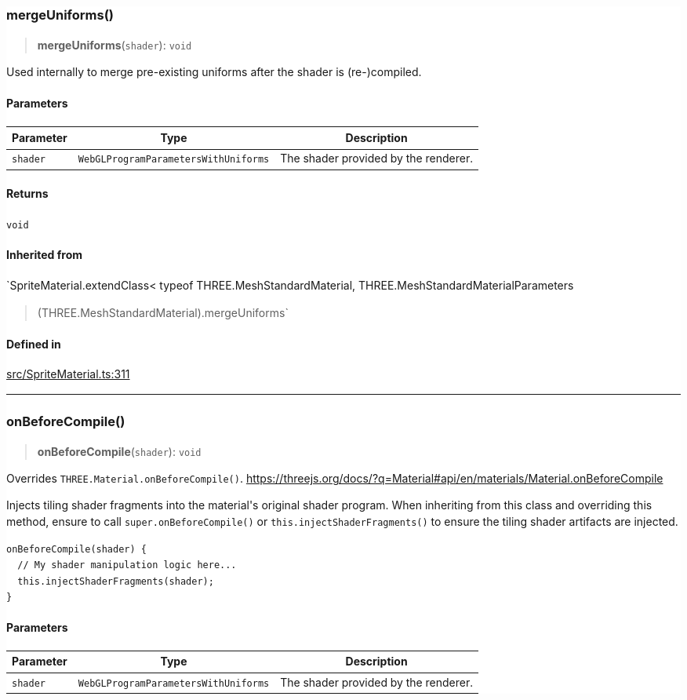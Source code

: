 ### mergeUniforms()

> **mergeUniforms**(`shader`): `void`

Used internally to merge pre-existing uniforms after the
shader is (re-)compiled.

#### Parameters

| Parameter | Type | Description |
| ------ | ------ | ------ |
| `shader` | `WebGLProgramParametersWithUniforms` | The shader provided by the renderer. |

#### Returns

`void`

#### Inherited from

`SpriteMaterial.extendClass<
  typeof THREE.MeshStandardMaterial,
  THREE.MeshStandardMaterialParameters
>(THREE.MeshStandardMaterial).mergeUniforms`

#### Defined in

[src/SpriteMaterial.ts:311](https://github.com/riokoe/three-sprites/blob/main/src/SpriteMaterial.ts#L311)

***

### onBeforeCompile()

> **onBeforeCompile**(`shader`): `void`

Overrides `THREE.Material.onBeforeCompile()`.
https://threejs.org/docs/?q=Material#api/en/materials/Material.onBeforeCompile

Injects tiling shader fragments into the material's original
shader program. When inheriting from this class and overriding
this method, ensure to call `super.onBeforeCompile()`
or `this.injectShaderFragments()` to ensure the tiling shader
artifacts are injected.

```
onBeforeCompile(shader) {
  // My shader manipulation logic here...
  this.injectShaderFragments(shader);
}
```

#### Parameters

| Parameter | Type | Description |
| ------ | ------ | ------ |
| `shader` | `WebGLProgramParametersWithUniforms` | The shader provided by the renderer. |
